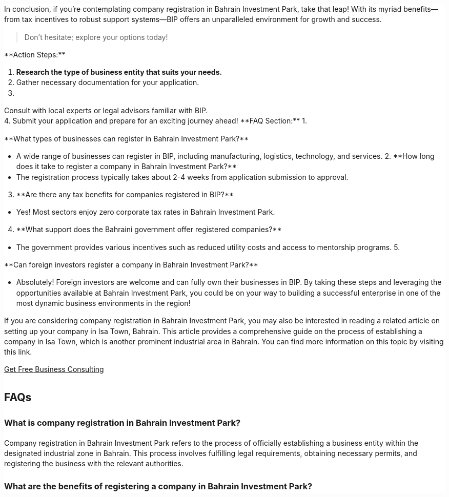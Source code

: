 In conclusion, if you’re contemplating company registration in Bahrain Investment Park, take that leap! With its myriad benefits—from tax incentives to robust support systems—BIP offers an unparalleled environment for growth and success.
> Don’t hesitate; explore your options today!

  
  
\*\*Action Steps:\*\*  
1. **Research the type of business entity that suits your needs.**  
2. Gather necessary documentation for your application.  
3.   
  
Consult with local experts or legal advisors familiar with BIP.  
4. Submit your application and prepare for an exciting journey ahead! \*\*FAQ Section:\*\* 1.   
  
\*\*What types of businesses can register in Bahrain Investment Park?\*\*  
 - A wide range of businesses can register in BIP, including manufacturing, logistics, technology, and services. 2. \*\*How long does it take to register a company in Bahrain Investment Park?\*\*  
 - The registration process typically takes about 2-4 weeks from application submission to approval.   
  
3. \*\*Are there any tax benefits for companies registered in BIP?\*\*  
 - Yes! Most sectors enjoy zero corporate tax rates in Bahrain Investment Park.   
  
4. \*\*What support does the Bahraini government offer registered companies?\*\*  
 - The government provides various incentives such as reduced utility costs and access to mentorship programs. 5.   
  
\*\*Can foreign investors register a company in Bahrain Investment Park?\*\*  
 - Absolutely! Foreign investors are welcome and can fully own their businesses in BIP. By taking these steps and leveraging the opportunities available at Bahrain Investment Park, you could be on your way to building a successful enterprise in one of the most dynamic business environments in the region!  
  
  
  
If you are considering company registration in Bahrain Investment Park, you may also be interested in reading a related article on setting up your company in Isa Town, Bahrain. This article provides a comprehensive guide on the process of establishing a company in Isa Town, which is another prominent industrial area in Bahrain. You can find more information on this topic by visiting this link.  
  
  
  
[Get Free Business Consulting](https://keylinkbh.com/)  
  
  

FAQs
----

  

### What is company registration in Bahrain Investment Park?

Company registration in Bahrain Investment Park refers to the process of officially establishing a business entity within the designated industrial zone in Bahrain. This process involves fulfilling legal requirements, obtaining necessary permits, and registering the business with the relevant authorities.

### What are the benefits of registering a company in Bahrain Investment Park?
